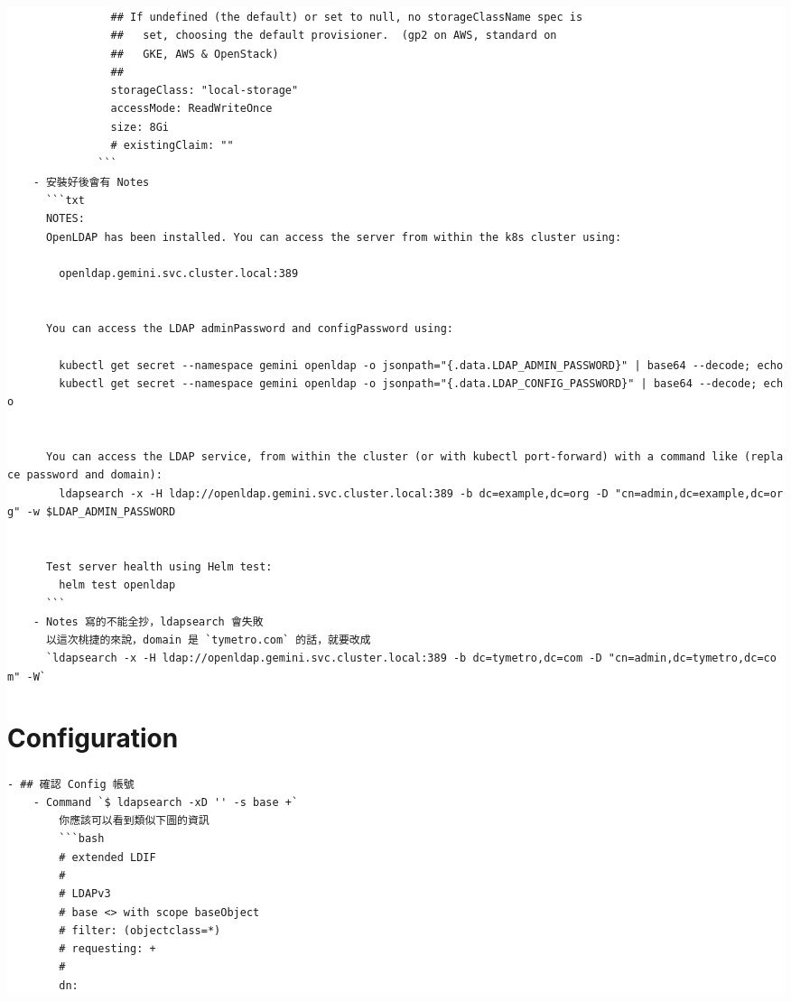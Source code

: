 				    ## If undefined (the default) or set to null, no storageClassName spec is
				    ##   set, choosing the default provisioner.  (gp2 on AWS, standard on
				    ##   GKE, AWS & OpenStack)
				    ##
				    storageClass: "local-storage"
				    accessMode: ReadWriteOnce
				    size: 8Gi
				    # existingClaim: ""
				  ```
		- 安裝好後會有 Notes
		  ```txt
		  NOTES:
		  OpenLDAP has been installed. You can access the server from within the k8s cluster using:
		  
		    openldap.gemini.svc.cluster.local:389
		  
		  
		  You can access the LDAP adminPassword and configPassword using:
		  
		    kubectl get secret --namespace gemini openldap -o jsonpath="{.data.LDAP_ADMIN_PASSWORD}" | base64 --decode; echo
		    kubectl get secret --namespace gemini openldap -o jsonpath="{.data.LDAP_CONFIG_PASSWORD}" | base64 --decode; echo
		  
		  
		  You can access the LDAP service, from within the cluster (or with kubectl port-forward) with a command like (replace password and domain):
		    ldapsearch -x -H ldap://openldap.gemini.svc.cluster.local:389 -b dc=example,dc=org -D "cn=admin,dc=example,dc=org" -w $LDAP_ADMIN_PASSWORD
		  
		  
		  Test server health using Helm test:
		    helm test openldap
		  ```
		- Notes 寫的不能全抄，ldapsearch 會失敗
		  以這次桃捷的來說，domain 是 `tymetro.com` 的話，就要改成
		  `ldapsearch -x -H ldap://openldap.gemini.svc.cluster.local:389 -b dc=tymetro,dc=com -D "cn=admin,dc=tymetro,dc=com" -W`
# Configuration
	- ## 確認 Config 帳號
		- Command `$ ldapsearch -xD '' -s base +`
		    你應該可以看到類似下圖的資訊
		    ```bash
		    # extended LDIF
		    #
		    # LDAPv3
		    # base <> with scope baseObject
		    # filter: (objectclass=*)
		    # requesting: +
		    #
		    dn:
